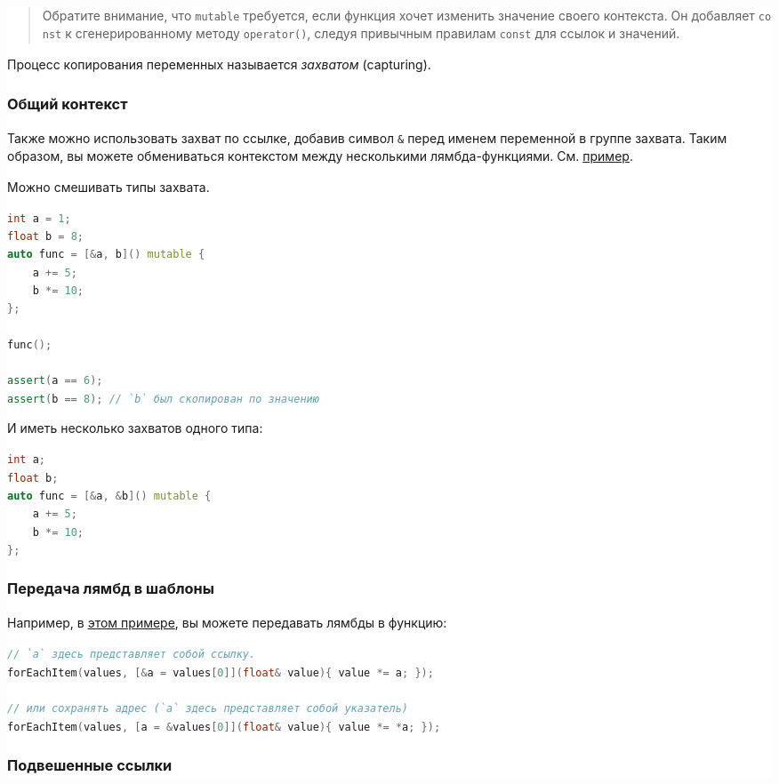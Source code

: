 > Обратите внимание, что `mutable` требуется, 
> если функция хочет изменить значение своего контекста.
> Он добавляет `const` к сгенерированному методу `operator()`, 
> следуя привычным правилам `const` для ссылок и значений.

Процесс копирования переменных называется *захватом* (capturing).

### Общий контекст

Также можно использовать захват по ссылке,
добавив символ `&` перед именем переменной в группе захвата.
Таким образом, вы можете обмениваться контекстом между несколькими лямбда-функциями.
См. [пример](../../en/05a_programming_fundamentals/polymorphism/lambda_3_shared_context.cpp).

Можно смешивать типы захвата.

```cpp
int a = 1;
float b = 8;
auto func = [&a, b]() mutable {
    a += 5;
    b *= 10;
};

func();

assert(a == 6);
assert(b == 8); // `b` был скопирован по значению
```

И иметь несколько захватов одного типа:

```cpp
int a;
float b;
auto func = [&a, &b]() mutable {
    a += 5;
    b *= 10;
};
```

### Передача лямбд в шаблоны

Например, в [этом примере](../../en/05a_programming_fundamentals/polymorphism/functor.cpp),
вы можете передавать лямбды в функцию:
```cpp
// `a` здесь представляет собой ссылку.
forEachItem(values, [&a = values[0]](float& value){ value *= a; });

// или сохранять адрес (`a` здесь представляет собой указатель)
forEachItem(values, [a = &values[0]](float& value){ value *= *a; });
```

### Подвешенные ссылки
